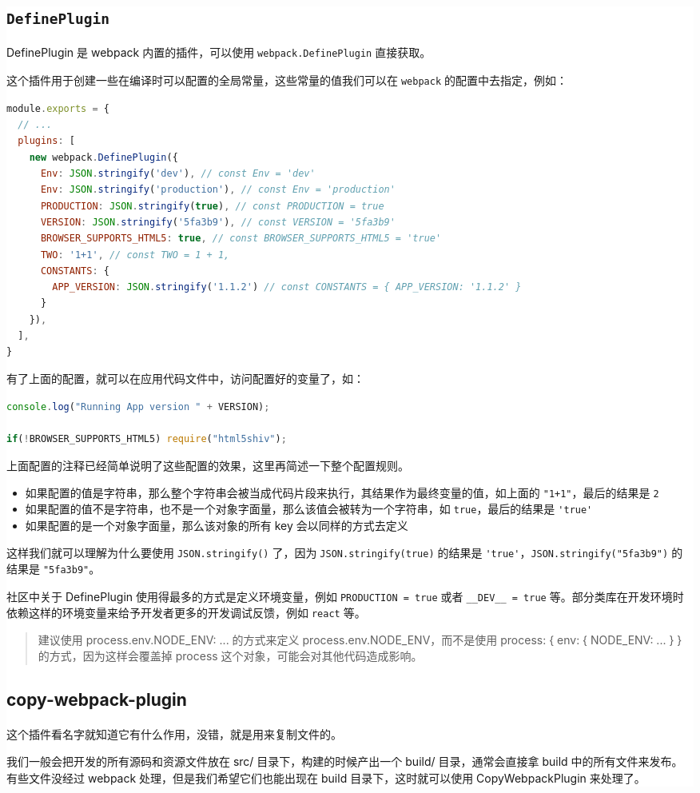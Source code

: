 ## `DefinePlugin`

DefinePlugin 是 webpack 内置的插件，可以使用 `webpack.DefinePlugin` 直接获取。

这个插件用于创建一些在编译时可以配置的全局常量，这些常量的值我们可以在 `webpack` 的配置中去指定，例如：

```js
module.exports = {
  // ...
  plugins: [
    new webpack.DefinePlugin({
      Env: JSON.stringify('dev'), // const Env = 'dev'
      Env: JSON.stringify('production'), // const Env = 'production'
      PRODUCTION: JSON.stringify(true), // const PRODUCTION = true
      VERSION: JSON.stringify('5fa3b9'), // const VERSION = '5fa3b9'
      BROWSER_SUPPORTS_HTML5: true, // const BROWSER_SUPPORTS_HTML5 = 'true'
      TWO: '1+1', // const TWO = 1 + 1,
      CONSTANTS: {
        APP_VERSION: JSON.stringify('1.1.2') // const CONSTANTS = { APP_VERSION: '1.1.2' }
      }
    }),
  ],
}

```

有了上面的配置，就可以在应用代码文件中，访问配置好的变量了，如：

```js
console.log("Running App version " + VERSION);

if(!BROWSER_SUPPORTS_HTML5) require("html5shiv");

```

上面配置的注释已经简单说明了这些配置的效果，这里再简述一下整个配置规则。

*   如果配置的值是字符串，那么整个字符串会被当成代码片段来执行，其结果作为最终变量的值，如上面的 `"1+1"`，最后的结果是 `2`
*   如果配置的值不是字符串，也不是一个对象字面量，那么该值会被转为一个字符串，如 `true`，最后的结果是 `'true'`
*   如果配置的是一个对象字面量，那么该对象的所有 key 会以同样的方式去定义

这样我们就可以理解为什么要使用 `JSON.stringify()` 了，因为 `JSON.stringify(true)` 的结果是 `'true'`，`JSON.stringify("5fa3b9")` 的结果是 `"5fa3b9"`。

社区中关于 DefinePlugin 使用得最多的方式是定义环境变量，例如 `PRODUCTION = true` 或者 `__DEV__ = true` 等。部分类库在开发环境时依赖这样的环境变量来给予开发者更多的开发调试反馈，例如 `react` 等。

> 建议使用 process.env.NODE\_ENV: ... 的方式来定义 process.env.NODE\_ENV，而不是使用 process: { env: { NODE\_ENV: ... } } 的方式，因为这样会覆盖掉 process 这个对象，可能会对其他代码造成影响。

## copy-webpack-plugin

这个插件看名字就知道它有什么作用，没错，就是用来复制文件的。

我们一般会把开发的所有源码和资源文件放在 src/ 目录下，构建的时候产出一个 build/ 目录，通常会直接拿 build 中的所有文件来发布。有些文件没经过 webpack 处理，但是我们希望它们也能出现在 build 目录下，这时就可以使用 CopyWebpackPlugin 来处理了。
